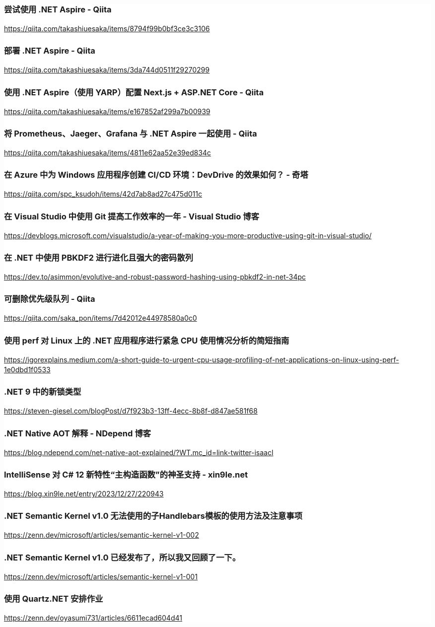 ### 尝试使用 .NET Aspire - Qiita
https://qiita.com/takashiuesaka/items/8794f99b0bf3ce3c3106

### 部署 .NET Aspire - Qiita
https://qiita.com/takashiuesaka/items/3da744d0511f29270299

### 使用 .NET Aspire（使用 YARP）配置 Next.js + ASP.NET Core - Qiita
https://qiita.com/takashiuesaka/items/e167852af299a7b00939

### 将 Prometheus、Jaeger、Grafana 与 .NET Aspire 一起使用 - Qiita
https://qiita.com/takashiuesaka/items/4811e62aa52e39ed834c

### 在 Azure 中为 Windows 应用程序创建 CI/CD 环境：DevDrive 的效果如何？ - 奇塔
https://qiita.com/spc_ksudoh/items/42d7ab8ad27c475d011c

### 在 Visual Studio 中使用 Git 提高工作效率的一年 - Visual Studio 博客
https://devblogs.microsoft.com/visualstudio/a-year-of-making-you-more-productive-using-git-in-visual-studio/

### 在 .NET 中使用 PBKDF2 进行进化且强大的密码散列
https://dev.to/asimmon/evolutive-and-robust-password-hashing-using-pbkdf2-in-net-34pc

### 可删除优先级队列 - Qiita
https://qiita.com/saka_pon/items/7d42012e44978580a0c0

### 使用 perf 对 Linux 上的 .NET 应用程序进行紧急 CPU 使用情况分析的简短指南
https://igorexplains.medium.com/a-short-guide-to-urgent-cpu-usage-profiling-of-net-applications-on-linux-using-perf-1e0dbd1f0533

### .NET 9 中的新锁类型
https://steven-giesel.com/blogPost/d7f923b3-13ff-4ecc-8b8f-d847ae581f68

### .NET Native AOT 解释 - NDepend 博客
https://blog.ndepend.com/net-native-aot-explained/?WT.mc_id=link-twitter-isaacl

### IntelliSense 对 C# 12 新特性“主构造函数”的神圣支持 - xin9le.net

https://blog.xin9le.net/entry/2023/12/27/220943

### .NET Semantic Kernel v1.0 无法使用的子Handlebars模板的使用方法及注意事项
https://zenn.dev/microsoft/articles/semantic-kernel-v1-002

### .NET Semantic Kernel v1.0 已经发布了，所以我又回顾了一下。
https://zenn.dev/microsoft/articles/semantic-kernel-v1-001

### 使用 Quartz.NET 安排作业
https://zenn.dev/oyasumi731/articles/6611ecad604d41
